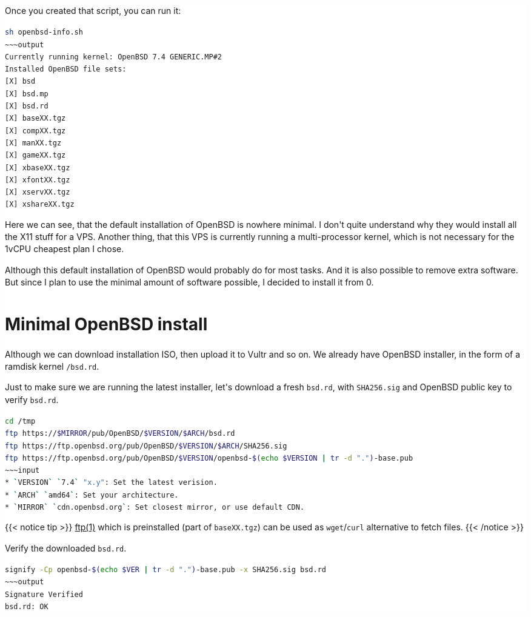 Once you created that script, you can run it:
```sh
sh openbsd-info.sh
~~~output
Currently running kernel: OpenBSD 7.4 GENERIC.MP#2
Installed OpenBSD file sets:
[X] bsd
[X] bsd.mp
[X] bsd.rd
[X] baseXX.tgz
[X] compXX.tgz
[X] manXX.tgz
[X] gameXX.tgz
[X] xbaseXX.tgz
[X] xfontXX.tgz
[X] xservXX.tgz
[X] xshareXX.tgz
```

Here we can see, that the default installation of OpenBSD is nowhere minimal.
I don't quite understand why they would install all the X11 stuff for a VPS.
Another thing, that this VPS is currently running a multi-processor kernel, which is not necessary for the 1vCPU cheapest plan I chose.  

Although this default installation of OpenBSD would probably do for most tasks.
And it is also possible to remove extra software.
But since I plan to use the minimal amount of software possible, I decided to install it from 0.

# Minimal OpenBSD install
Although we can download installation ISO, then upload it to Vultr and so on.
We already have OpenBSD installer, in the form of a ramdisk kernel `/bsd.rd`.

Just to make sure we are running the latest installer, let's download a fresh `bsd.rd`, with `SHA256.sig` and OpenBSD public key to verify `bsd.rd`.
```sh {manual="[ftp(1)](https://man.openbsd.org/ftp)"}
cd /tmp
ftp https://$MIRROR/pub/OpenBSD/$VERSION/$ARCH/bsd.rd
ftp https://ftp.openbsd.org/pub/OpenBSD/$VERSION/$ARCH/SHA256.sig
ftp https://ftp.openbsd.org/pub/OpenBSD/$VERSION/openbsd-$(echo $VERSION | tr -d ".")-base.pub
~~~input
* `VERSION` `7.4` "x.y": Set the latest verision.
* `ARCH` `amd64`: Set your architecture.
* `MIRROR` `cdn.openbsd.org`: Set closest mirror, or use default CDN.
```

{{< notice tip >}}
[ftp(1)](https://man.openbsd.org/ftp) which is preinstalled (part of `baseXX.tgz`) can be used as `wget`/`curl` alternative to fetch files.
{{< /notice >}}

Verify the downloaded `bsd.rd`.
```sh {manual="[signify(1)](https://man.openbsd.org/signify.1)"}
signify -Cp openbsd-$(echo $VER | tr -d ".")-base.pub -x SHA256.sig bsd.rd
~~~output
Signature Verified
bsd.rd: OK
```
